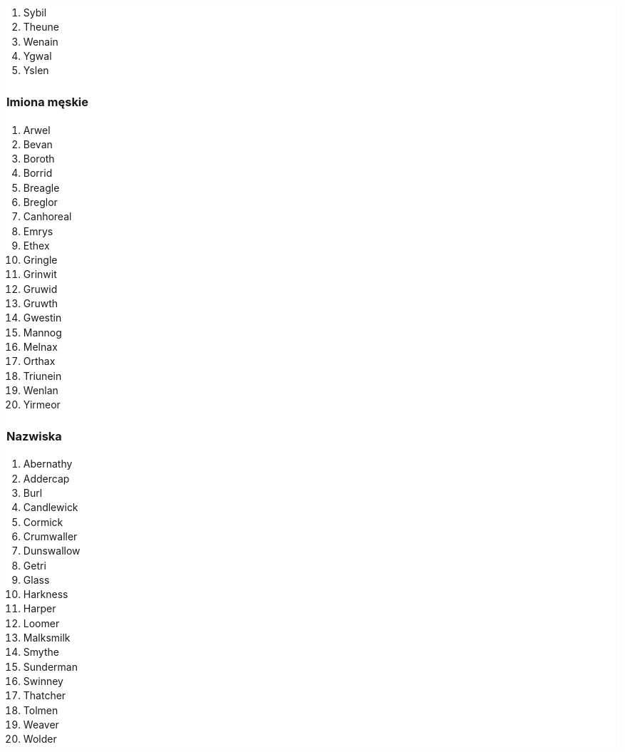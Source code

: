 1. Sybil
1. Theune
1. Wenain
1. Ygwal
1. Yslen

### Imiona męskie

1. Arwel
1. Bevan
1. Boroth
1. Borrid
1. Breagle
1. Breglor
1. Canhoreal
1. Emrys
1. Ethex
1. Gringle
1. Grinwit
1. Gruwid
1. Gruwth
1. Gwestin
1. Mannog
1. Melnax
1. Orthax
1. Triunein
1. Wenlan
1. Yirmeor

### Nazwiska

1. Abernathy
1. Addercap
1. Burl
1. Candlewick
1. Cormick
1. Crumwaller
1. Dunswallow
1. Getri
1. Glass
1. Harkness
1. Harper
1. Loomer
1. Malksmilk
1. Smythe
1. Sunderman
1. Swinney
1. Thatcher
1. Tolmen
1. Weaver
1. Wolder
